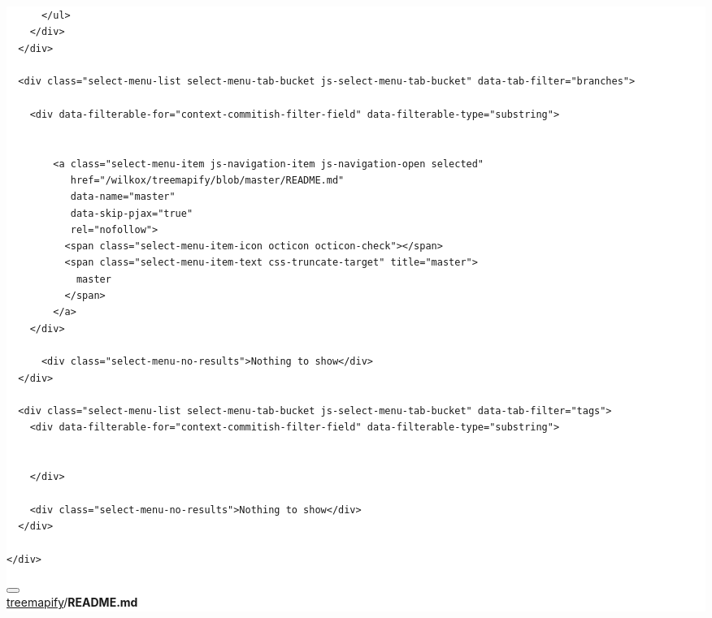           </ul>
        </div>
      </div>

      <div class="select-menu-list select-menu-tab-bucket js-select-menu-tab-bucket" data-tab-filter="branches">

        <div data-filterable-for="context-commitish-filter-field" data-filterable-type="substring">


            <a class="select-menu-item js-navigation-item js-navigation-open selected"
               href="/wilkox/treemapify/blob/master/README.md"
               data-name="master"
               data-skip-pjax="true"
               rel="nofollow">
              <span class="select-menu-item-icon octicon octicon-check"></span>
              <span class="select-menu-item-text css-truncate-target" title="master">
                master
              </span>
            </a>
        </div>

          <div class="select-menu-no-results">Nothing to show</div>
      </div>

      <div class="select-menu-list select-menu-tab-bucket js-select-menu-tab-bucket" data-tab-filter="tags">
        <div data-filterable-for="context-commitish-filter-field" data-filterable-type="substring">


        </div>

        <div class="select-menu-no-results">Nothing to show</div>
      </div>

    </div>
  </div>
</div>

  <div class="btn-group right">
    <a href="/wilkox/treemapify/find/master"
          class="js-show-file-finder btn btn-sm empty-icon tooltipped tooltipped-s"
          data-pjax
          data-hotkey="t"
          aria-label="Quickly jump between files">
      <span class="octicon octicon-list-unordered"></span>
    </a>
    <button aria-label="Copy file path to clipboard" class="js-zeroclipboard btn btn-sm zeroclipboard-button" data-copied-hint="Copied!" type="button"><span class="octicon octicon-clippy"></span></button>
  </div>

  <div class="breadcrumb js-zeroclipboard-target">
    <span class='repo-root js-repo-root'><span itemscope="" itemtype="http://data-vocabulary.org/Breadcrumb"><a href="/wilkox/treemapify" class="" data-branch="master" data-direction="back" data-pjax="true" itemscope="url"><span itemprop="title">treemapify</span></a></span></span><span class="separator">/</span><strong class="final-path">README.md</strong>
  </div>
</div>
